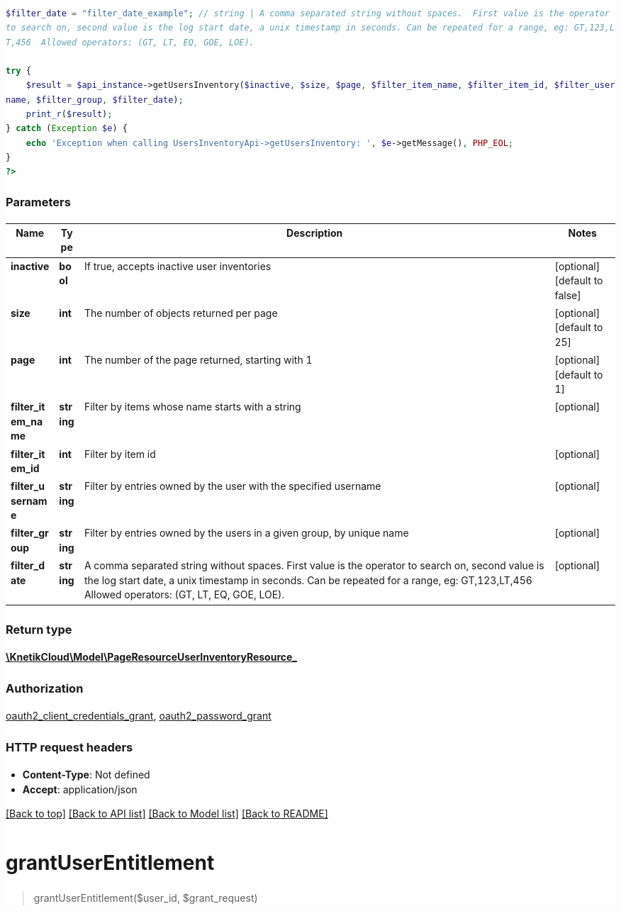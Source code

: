 ```php
$filter_date = "filter_date_example"; // string | A comma separated string without spaces.  First value is the operator to search on, second value is the log start date, a unix timestamp in seconds. Can be repeated for a range, eg: GT,123,LT,456  Allowed operators: (GT, LT, EQ, GOE, LOE).

try {
    $result = $api_instance->getUsersInventory($inactive, $size, $page, $filter_item_name, $filter_item_id, $filter_username, $filter_group, $filter_date);
    print_r($result);
} catch (Exception $e) {
    echo 'Exception when calling UsersInventoryApi->getUsersInventory: ', $e->getMessage(), PHP_EOL;
}
?>
```

### Parameters

Name | Type | Description  | Notes
------------- | ------------- | ------------- | -------------
 **inactive** | **bool**| If true, accepts inactive user inventories | [optional] [default to false]
 **size** | **int**| The number of objects returned per page | [optional] [default to 25]
 **page** | **int**| The number of the page returned, starting with 1 | [optional] [default to 1]
 **filter_item_name** | **string**| Filter by items whose name starts with a string | [optional]
 **filter_item_id** | **int**| Filter by item id | [optional]
 **filter_username** | **string**| Filter by entries owned by the user with the specified username | [optional]
 **filter_group** | **string**| Filter by entries owned by the users in a given group, by unique name | [optional]
 **filter_date** | **string**| A comma separated string without spaces.  First value is the operator to search on, second value is the log start date, a unix timestamp in seconds. Can be repeated for a range, eg: GT,123,LT,456  Allowed operators: (GT, LT, EQ, GOE, LOE). | [optional]

### Return type

[**\KnetikCloud\Model\PageResourceUserInventoryResource_**](../Model/PageResourceUserInventoryResource_.md)

### Authorization

[oauth2_client_credentials_grant](../../README.md#oauth2_client_credentials_grant), [oauth2_password_grant](../../README.md#oauth2_password_grant)

### HTTP request headers

 - **Content-Type**: Not defined
 - **Accept**: application/json

[[Back to top]](#) [[Back to API list]](../../README.md#documentation-for-api-endpoints) [[Back to Model list]](../../README.md#documentation-for-models) [[Back to README]](../../README.md)

# **grantUserEntitlement**
> grantUserEntitlement($user_id, $grant_request)
